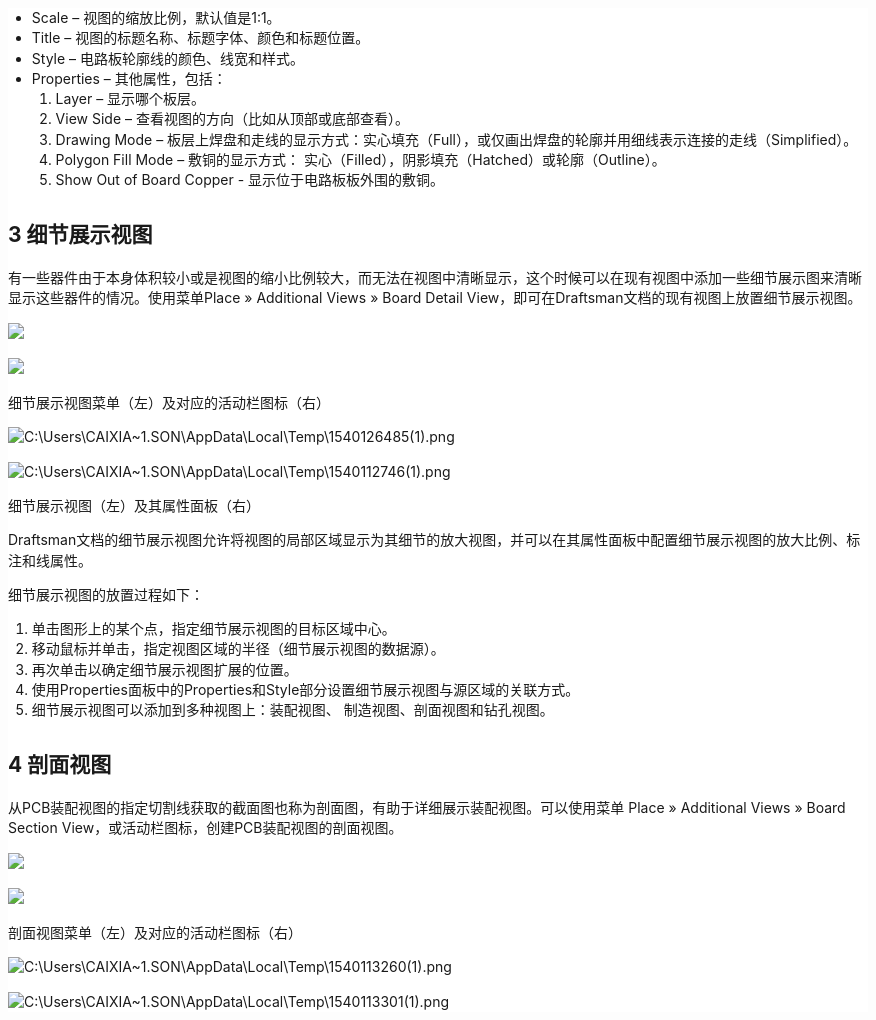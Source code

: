 *   Scale – 视图的缩放比例，默认值是1:1。
*   Title – 视图的标题名称、标题字体、颜色和标题位置。
*   Style – 电路板轮廓线的颜色、线宽和样式。
*   Properties – 其他属性，包括：
    1.  Layer – 显示哪个板层。
    2.  View Side – 查看视图的方向（比如从顶部或底部查看）。
    3.  Drawing Mode – 板层上焊盘和走线的显示方式：实心填充（Full），或仅画出焊盘的轮廓并用细线表示连接的走线（Simplified）。
    4.  Polygon Fill Mode – 敷铜的显示方式： 实心（Filled），阴影填充（Hatched）或轮廓（Outline）。
    5.  Show Out of Board Copper - 显示位于电路板板外围的敷铜。

**3 细节展示视图**
------------

有一些器件由于本身体积较小或是视图的缩小比例较大，而无法在视图中清晰显示，这个时候可以在现有视图中添加一些细节展示图来清晰显示这些器件的情况。使用菜单Place » Additional Views » Board Detail View，即可在Draftsman文档的现有视图上放置细节展示视图。

![](https://www.altium.com.cn/blog/sites/cn.blog/files/19022725.png)

![](https://www.altium.com.cn/blog/sites/cn.blog/files/19022728.png)

细节展示视图菜单（左）及对应的活动栏图标（右）

![C:\Users\CAIXIA~1.SON\AppData\Local\Temp\1540126485(1).png](https://www.altium.com.cn/blog/sites/cn.blog/files/19022730.png)

![C:\Users\CAIXIA~1.SON\AppData\Local\Temp\1540112746(1).png](https://www.altium.com.cn/blog/sites/cn.blog/files/19022732.png)

细节展示视图（左）及其属性面板（右）

Draftsman文档的细节展示视图允许将视图的局部区域显示为其细节的放大视图，并可以在其属性面板中配置细节展示视图的放大比例、标注和线属性。

细节展示视图的放置过程如下：

1.  单击图形上的某个点，指定细节展示视图的目标区域中心。
2.  移动鼠标并单击，指定视图区域的半径（细节展示视图的数据源）。
3.  再次单击以确定细节展示视图扩展的位置。
4.  使用Properties面板中的Properties和Style部分设置细节展示视图与源区域的关联方式。
5.  细节展示视图可以添加到多种视图上：装配视图、 制造视图、剖面视图和钻孔视图。

**4 剖面视图**
----------

从PCB装配视图的指定切割线获取的截面图也称为剖面图，有助于详细展示装配视图。可以使用菜单 Place » Additional Views » Board Section View，或活动栏图标，创建PCB装配视图的剖面视图。

![](https://www.altium.com.cn/blog/sites/cn.blog/files/19022734.png)

![](https://www.altium.com.cn/blog/sites/cn.blog/files/19022736.png)

剖面视图菜单（左）及对应的活动栏图标（右）

![C:\Users\CAIXIA~1.SON\AppData\Local\Temp\1540113260(1).png](https://www.altium.com.cn/blog/sites/cn.blog/files/19022738.png)

![C:\Users\CAIXIA~1.SON\AppData\Local\Temp\1540113301(1).png](https://www.altium.com.cn/blog/sites/cn.blog/files/19022740.png)
